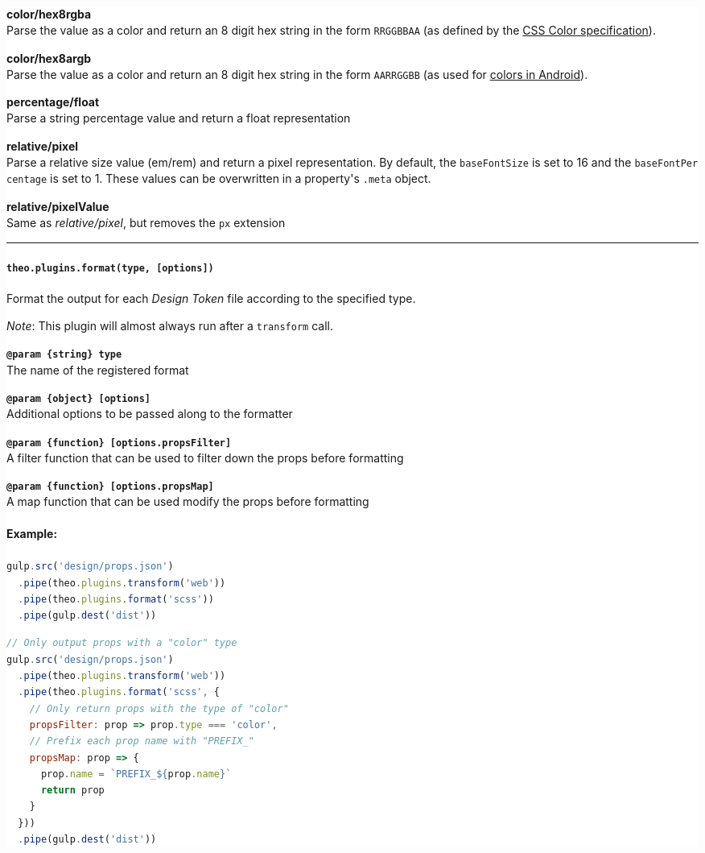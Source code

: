 **color/hex8rgba**  
Parse the value as a color and return an 8 digit hex string in the form `RRGGBBAA` (as defined by the [CSS Color specification](https://drafts.csswg.org/css-color-4/#hex-notation)).

**color/hex8argb**  
Parse the value as a color and return an 8 digit hex string in the form `AARRGGBB` (as used for [colors in Android](https://developer.android.com/reference/android/graphics/Color.html)).

**percentage/float**  
Parse a string percentage value and return a float representation

**relative/pixel**  
Parse a relative size value (em/rem) and return a pixel representation.
By default, the `baseFontSize` is set to 16 and
the `baseFontPercentage` is set to 1. These values can be overwritten in a property's
`.meta` object.

**relative/pixelValue**  
Same as *relative/pixel*, but removes the `px` extension

***

#### `theo.plugins.format(type, [options])` <a name="plugins.format"></a>

Format the output for each *Design Token* file according to
the specified type.

*Note*: This plugin will almost always run after a `transform` call.

**`@param {string} type`**  
The name of the registered format

**`@param {object} [options]`**  
Additional options to be passed along to the formatter

**`@param {function} [options.propsFilter]`**  
A filter function that can be used to filter down the props before formatting

**`@param {function} [options.propsMap]`**  
A map function that can be used modify the props before formatting

#### Example:

```js
gulp.src('design/props.json')
  .pipe(theo.plugins.transform('web'))
  .pipe(theo.plugins.format('scss'))
  .pipe(gulp.dest('dist'))
```

```js
// Only output props with a "color" type
gulp.src('design/props.json')
  .pipe(theo.plugins.transform('web'))
  .pipe(theo.plugins.format('scss', {
    // Only return props with the type of "color"
    propsFilter: prop => prop.type === 'color',
    // Prefix each prop name with "PREFIX_"
    propsMap: prop => {
      prop.name = `PREFIX_${prop.name}`
      return prop
    }
  }))
  .pipe(gulp.dest('dist'))
```


[npm-url]: https://npmjs.org/package/theo
[npm-image]: http://img.shields.io/npm/v/theo.svg
[travis-url]: https://travis-ci.org/salesforce-ux/theo
[travis-image]: http://img.shields.io/travis/salesforce-ux/theo.svg